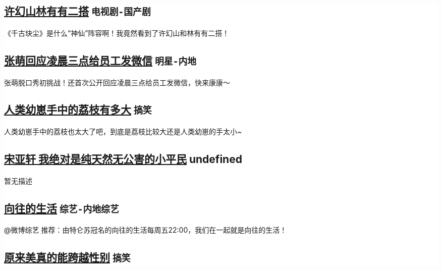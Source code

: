 ## [许幻山林有有二搭](https://m.weibo.cn/search?containerid=100103type%3D1%26t%3D10%26q%3D%23%E8%AE%B8%E5%B9%BB%E5%B1%B1%E6%9E%97%E6%9C%89%E6%9C%89%E4%BA%8C%E6%90%AD%23&isnewpage=1&extparam=seat%3D1%26filter_type%3Drealtimehot%26dgr%3D0%26cate%3D0%26pos%3D15%26realpos%3D15%26flag%3D2%26c_type%3D31%26display_time%3D1624028527%26pre_seqid%3D1624028527003018681301&luicode=10000011&lfid=106003type%3D25%26t%3D3%26disable_hot%3D1%26filter_type%3Drealtimehot) `电视剧-国产剧` 
 《千古玦尘》是什么“神仙”阵容啊！我竟然看到了许幻山和林有有二搭！
## [张萌回应凌晨三点给员工发微信](https://m.weibo.cn/search?containerid=100103type%3D1%26t%3D10%26q%3D%23%E5%BC%A0%E8%90%8C%E5%9B%9E%E5%BA%94%E5%87%8C%E6%99%A8%E4%B8%89%E7%82%B9%E7%BB%99%E5%91%98%E5%B7%A5%E5%8F%91%E5%BE%AE%E4%BF%A1%23&isnewpage=1&extparam=seat%3D1%26filter_type%3Drealtimehot%26dgr%3D0%26cate%3D0%26pos%3D16%26realpos%3D16%26flag%3D1%26c_type%3D31%26display_time%3D1624028527%26pre_seqid%3D1624028527003018681301&luicode=10000011&lfid=106003type%3D25%26t%3D3%26disable_hot%3D1%26filter_type%3Drealtimehot) `明星-内地` 
 张萌脱口秀初挑战！还首次公开回应凌晨三点给员工发微信，快来康康～
## [人类幼崽手中的荔枝有多大](https://m.weibo.cn/search?containerid=100103type%3D1%26t%3D10%26q%3D%23%E4%BA%BA%E7%B1%BB%E5%B9%BC%E5%B4%BD%E6%89%8B%E4%B8%AD%E7%9A%84%E8%8D%94%E6%9E%9D%E6%9C%89%E5%A4%9A%E5%A4%A7%23&isnewpage=1&extparam=seat%3D1%26filter_type%3Drealtimehot%26dgr%3D0%26cate%3D0%26pos%3D17%26realpos%3D17%26flag%3D0%26c_type%3D31%26display_time%3D1624028527%26pre_seqid%3D1624028527003018681301&luicode=10000011&lfid=106003type%3D25%26t%3D3%26disable_hot%3D1%26filter_type%3Drealtimehot) `搞笑` 
 人类幼崽手中的荔枝也太大了吧，到底是荔枝比较大还是人类幼崽的手太小~
## [宋亚轩 我绝对是纯天然无公害的小平民](https://m.weibo.cn/search?containerid=100103type%3D1%26t%3D10%26q%3D%E5%AE%8B%E4%BA%9A%E8%BD%A9+%E6%88%91%E7%BB%9D%E5%AF%B9%E6%98%AF%E7%BA%AF%E5%A4%A9%E7%84%B6%E6%97%A0%E5%85%AC%E5%AE%B3%E7%9A%84%E5%B0%8F%E5%B9%B3%E6%B0%91&isnewpage=1&extparam=seat%3D1%26filter_type%3Drealtimehot%26dgr%3D0%26cate%3D0%26pos%3D18%26realpos%3D18%26flag%3D1%26c_type%3D31%26display_time%3D1624028527%26pre_seqid%3D1624028527003018681301&luicode=10000011&lfid=106003type%3D25%26t%3D3%26disable_hot%3D1%26filter_type%3Drealtimehot) undefined 
 暂无描述
## [向往的生活](https://m.weibo.cn/search?containerid=100103type%3D1%26t%3D10%26q%3D%E5%90%91%E5%BE%80%E7%9A%84%E7%94%9F%E6%B4%BB&isnewpage=1&extparam=seat%3D1%26filter_type%3Drealtimehot%26dgr%3D0%26cate%3D0%26pos%3D19%26realpos%3D19%26flag%3D1%26c_type%3D31%26display_time%3D1624028527%26pre_seqid%3D1624028527003018681301&luicode=10000011&lfid=106003type%3D25%26t%3D3%26disable_hot%3D1%26filter_type%3Drealtimehot) `综艺-内地综艺` 
 @微博综艺 推荐：由特仑苏冠名的向往的生活每周五22:00，我们在一起就是向往的生活！
## [原来美真的能跨越性别](https://m.weibo.cn/search?containerid=100103type%3D1%26t%3D10%26q%3D%23%E5%8E%9F%E6%9D%A5%E7%BE%8E%E7%9C%9F%E7%9A%84%E8%83%BD%E8%B7%A8%E8%B6%8A%E6%80%A7%E5%88%AB%23&isnewpage=1&extparam=seat%3D1%26filter_type%3Drealtimehot%26dgr%3D0%26cate%3D0%26pos%3D20%26realpos%3D20%26flag%3D0%26c_type%3D31%26display_time%3D1624028527%26pre_seqid%3D1624028527003018681301&luicode=10000011&lfid=106003type%3D25%26t%3D3%26disable_hot%3D1%26filter_type%3Drealtimehot) `搞笑` 